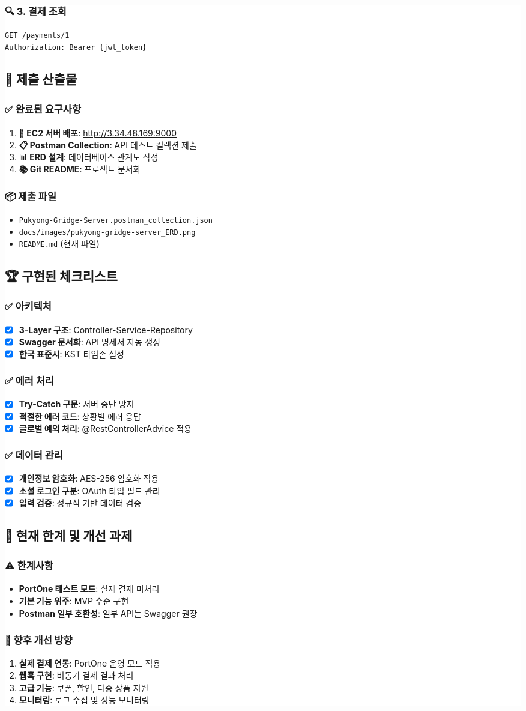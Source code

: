 ### 🔍 3. 결제 조회
```http
GET /payments/1
Authorization: Bearer {jwt_token}
```

## 📁 제출 산출물

### ✅ 완료된 요구사항
1. **📡 EC2 서버 배포**: http://3.34.48.169:9000
2. **📋 Postman Collection**: API 테스트 컬렉션 제출
3. **📊 ERD 설계**: 데이터베이스 관계도 작성
4. **📚 Git README**: 프로젝트 문서화

### 📦 제출 파일
- `Pukyong-Gridge-Server.postman_collection.json`
- `docs/images/pukyong-gridge-server_ERD.png`
- `README.md` (현재 파일)

## 🏆 구현된 체크리스트

### ✅ 아키텍처
- [x] **3-Layer 구조**: Controller-Service-Repository
- [x] **Swagger 문서화**: API 명세서 자동 생성
- [x] **한국 표준시**: KST 타임존 설정

### ✅ 에러 처리
- [x] **Try-Catch 구문**: 서버 중단 방지
- [x] **적절한 에러 코드**: 상황별 에러 응답
- [x] **글로벌 예외 처리**: @RestControllerAdvice 적용

### ✅ 데이터 관리
- [x] **개인정보 암호화**: AES-256 암호화 적용
- [x] **소셜 로그인 구분**: OAuth 타입 필드 관리
- [x] **입력 검증**: 정규식 기반 데이터 검증

## 🚧 현재 한계 및 개선 과제

### ⚠️ 한계사항
- **PortOne 테스트 모드**: 실제 결제 미처리
- **기본 기능 위주**: MVP 수준 구현
- **Postman 일부 호환성**: 일부 API는 Swagger 권장

### 🔮 향후 개선 방향
1. **실제 결제 연동**: PortOne 운영 모드 적용
2. **웹훅 구현**: 비동기 결제 결과 처리
3. **고급 기능**: 쿠폰, 할인, 다중 상품 지원
4. **모니터링**: 로그 수집 및 성능 모니터링
